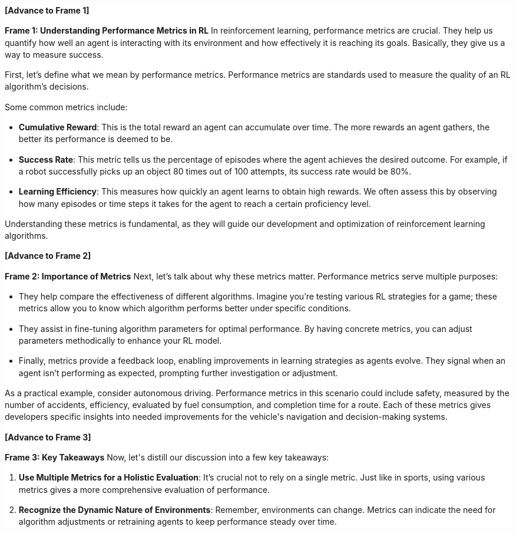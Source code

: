 **[Advance to Frame 1]**

**Frame 1: Understanding Performance Metrics in RL**
In reinforcement learning, performance metrics are crucial. They help us quantify how well an agent is interacting with its environment and how effectively it is reaching its goals. Basically, they give us a way to measure success.

First, let’s define what we mean by performance metrics. Performance metrics are standards used to measure the quality of an RL algorithm’s decisions. 

Some common metrics include:

- **Cumulative Reward**: This is the total reward an agent can accumulate over time. The more rewards an agent gathers, the better its performance is deemed to be.
  
- **Success Rate**: This metric tells us the percentage of episodes where the agent achieves the desired outcome. For example, if a robot successfully picks up an object 80 times out of 100 attempts, its success rate would be 80%. 

- **Learning Efficiency**: This measures how quickly an agent learns to obtain high rewards. We often assess this by observing how many episodes or time steps it takes for the agent to reach a certain proficiency level.

Understanding these metrics is fundamental, as they will guide our development and optimization of reinforcement learning algorithms. 

**[Advance to Frame 2]**

**Frame 2: Importance of Metrics**
Next, let’s talk about why these metrics matter. Performance metrics serve multiple purposes:

- They help compare the effectiveness of different algorithms. Imagine you’re testing various RL strategies for a game; these metrics allow you to know which algorithm performs better under specific conditions.

- They assist in fine-tuning algorithm parameters for optimal performance. By having concrete metrics, you can adjust parameters methodically to enhance your RL model.

- Finally, metrics provide a feedback loop, enabling improvements in learning strategies as agents evolve. They signal when an agent isn’t performing as expected, prompting further investigation or adjustment.

As a practical example, consider autonomous driving. Performance metrics in this scenario could include safety, measured by the number of accidents, efficiency, evaluated by fuel consumption, and completion time for a route. Each of these metrics gives developers specific insights into needed improvements for the vehicle's navigation and decision-making systems.

**[Advance to Frame 3]**

**Frame 3: Key Takeaways**
Now, let's distill our discussion into a few key takeaways:

1. **Use Multiple Metrics for a Holistic Evaluation**: It’s crucial not to rely on a single metric. Just like in sports, using various metrics gives a more comprehensive evaluation of performance. 

2. **Recognize the Dynamic Nature of Environments**: Remember, environments can change. Metrics can indicate the need for algorithm adjustments or retraining agents to keep performance steady over time.
